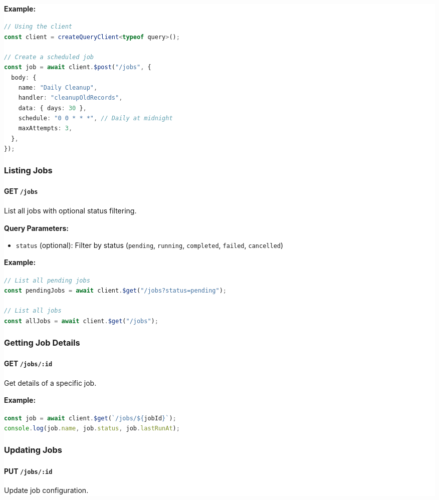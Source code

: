 **Example:**

```typescript
// Using the client
const client = createQueryClient<typeof query>();

// Create a scheduled job
const job = await client.$post("/jobs", {
  body: {
    name: "Daily Cleanup",
    handler: "cleanupOldRecords",
    data: { days: 30 },
    schedule: "0 0 * * *", // Daily at midnight
    maxAttempts: 3,
  },
});
```

### Listing Jobs

#### GET `/jobs`

List all jobs with optional status filtering.

**Query Parameters:**
- `status` (optional): Filter by status (`pending`, `running`, `completed`, `failed`, `cancelled`)

**Example:**

```typescript
// List all pending jobs
const pendingJobs = await client.$get("/jobs?status=pending");

// List all jobs
const allJobs = await client.$get("/jobs");
```

### Getting Job Details

#### GET `/jobs/:id`

Get details of a specific job.

**Example:**

```typescript
const job = await client.$get(`/jobs/${jobId}`);
console.log(job.name, job.status, job.lastRunAt);
```

### Updating Jobs

#### PUT `/jobs/:id`

Update job configuration.

